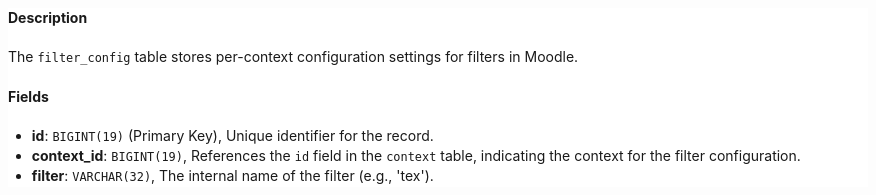 #### Description

The `filter_config` table stores per-context configuration settings for filters in Moodle.

#### Fields

- **id**: `BIGINT(19)` (Primary Key), Unique identifier for the record.
- **context_id**: `BIGINT(19)`, References the `id` field in the `context` table, indicating the context for the filter configuration.
- **filter**: `VARCHAR(32)`, The internal name of the filter (e.g., 'tex').

